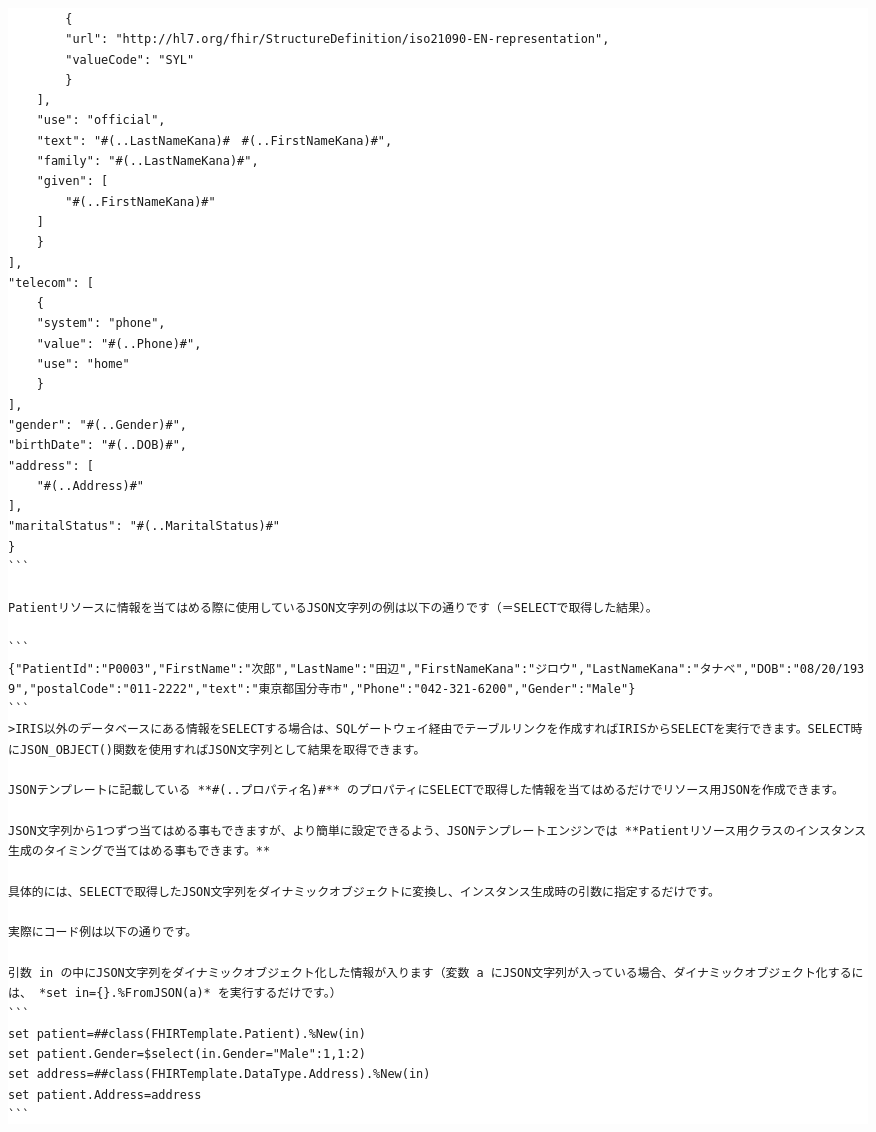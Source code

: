             {
            "url": "http://hl7.org/fhir/StructureDefinition/iso21090-EN-representation",
            "valueCode": "SYL"
            }
        ],
        "use": "official",
        "text": "#(..LastNameKana)#　#(..FirstNameKana)#",
        "family": "#(..LastNameKana)#",
        "given": [
            "#(..FirstNameKana)#"
        ]
        }
    ],
    "telecom": [
        {
        "system": "phone",
        "value": "#(..Phone)#",
        "use": "home"
        }
    ],
    "gender": "#(..Gender)#",
    "birthDate": "#(..DOB)#",
    "address": [
        "#(..Address)#"
    ],
    "maritalStatus": "#(..MaritalStatus)#"
    }
    ```

    Patientリソースに情報を当てはめる際に使用しているJSON文字列の例は以下の通りです（＝SELECTで取得した結果）。

    ```
    {"PatientId":"P0003","FirstName":"次郎","LastName":"田辺","FirstNameKana":"ジロウ","LastNameKana":"タナベ","DOB":"08/20/1939","postalCode":"011-2222","text":"東京都国分寺市","Phone":"042-321-6200","Gender":"Male"}
    ```
    >IRIS以外のデータベースにある情報をSELECTする場合は、SQLゲートウェイ経由でテーブルリンクを作成すればIRISからSELECTを実行できます。SELECT時にJSON_OBJECT()関数を使用すればJSON文字列として結果を取得できます。

    JSONテンプレートに記載している **#(..プロパティ名)#** のプロパティにSELECTで取得した情報を当てはめるだけでリソース用JSONを作成できます。

    JSON文字列から1つずつ当てはめる事もできますが、より簡単に設定できるよう、JSONテンプレートエンジンでは **Patientリソース用クラスのインスタンス生成のタイミングで当てはめる事もできます。**
    
    具体的には、SELECTで取得したJSON文字列をダイナミックオブジェクトに変換し、インスタンス生成時の引数に指定するだけです。

    実際にコード例は以下の通りです。
    
    引数 in の中にJSON文字列をダイナミックオブジェクト化した情報が入ります（変数 a にJSON文字列が入っている場合、ダイナミックオブジェクト化するには、 *set in={}.%FromJSON(a)* を実行するだけです。）
    ```
    set patient=##class(FHIRTemplate.Patient).%New(in)
    set patient.Gender=$select(in.Gender="Male":1,1:2)
    set address=##class(FHIRTemplate.DataType.Address).%New(in)
    set patient.Address=address
    ```
